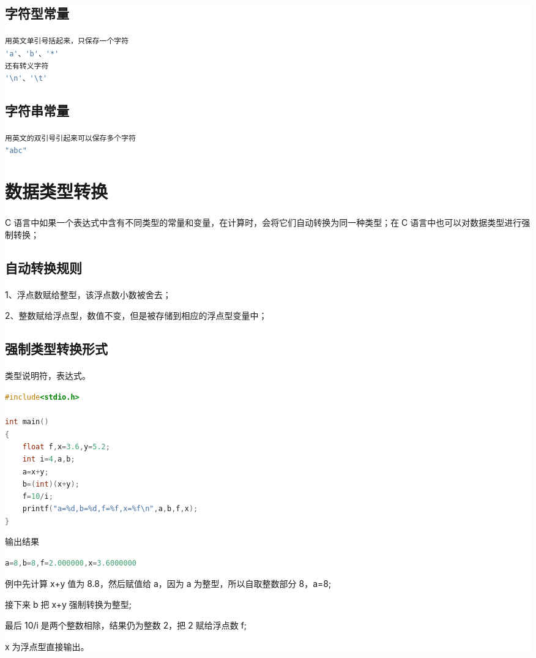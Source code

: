 ## 字符型常量

```c
用英文单引号括起来，只保存一个字符
'a'、'b'、'*'
还有转义字符
'\n'、'\t'
```

## 字符串常量

```c
用英文的双引号引起来可以保存多个字符
"abc"
```

# 数据类型转换

C 语言中如果一个表达式中含有不同类型的常量和变量，在计算时，会将它们自动转换为同一种类型；在 C 语言中也可以对数据类型进行强制转换；

## 自动转换规则

1、浮点数赋给整型，该浮点数小数被舍去；

2、整数赋给浮点型，数值不变，但是被存储到相应的浮点型变量中； 

## 强制类型转换形式

类型说明符，表达式。

```c
#include<stdio.h>

int main()
{
    float f,x=3.6,y=5.2;
    int i=4,a,b;
    a=x+y;
    b=(int)(x+y);
    f=10/i;
    printf("a=%d,b=%d,f=%f,x=%f\n",a,b,f,x);
}
```

输出结果

```c
a=8,b=8,f=2.000000,x=3.6000000
```

例中先计算 x+y 值为 8.8，然后赋值给 a，因为 a 为整型，所以自取整数部分 8，a=8;

接下来 b 把 x+y 强制转换为整型;

最后 10/i 是两个整数相除，结果仍为整数 2，把 2 赋给浮点数 f;

x 为浮点型直接输出。
